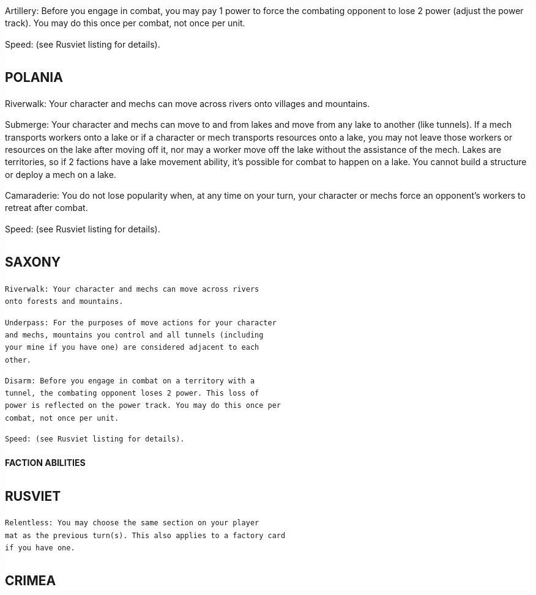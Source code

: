 Artillery: Before you engage in combat, you may pay 1 power to
force the combating opponent to lose 2 power (adjust the power
track). You may do this once per combat, not once per unit.

Speed: (see Rusviet listing for details).

## POLANIA

Riverwalk: Your character and mechs can move across rivers
onto villages and mountains.

Submerge: Your character and mechs can move to and from
lakes and move from any lake to another (like tunnels). If a
mech transports workers onto a lake or if a character or mech
transports resources onto a lake, you may not leave those
workers or resources on the lake after moving off it, nor may a
worker move off the lake without the assistance of the mech.
Lakes are territories, so if 2 factions have a lake movement
ability, it’s possible for combat to happen on a lake. You cannot
build a structure or deploy a mech on a lake.

Camaraderie: You do not lose popularity when, at any time on
your turn, your character or mechs force an opponent’s workers
to retreat after combat.

Speed: (see Rusviet listing for details).

## SAXONY

```
Riverwalk: Your character and mechs can move across rivers
onto forests and mountains.
```
```
Underpass: For the purposes of move actions for your character
and mechs, mountains you control and all tunnels (including
your mine if you have one) are considered adjacent to each
other.
```
```
Disarm: Before you engage in combat on a territory with a
tunnel, the combating opponent loses 2 power. This loss of
power is reflected on the power track. You may do this once per
combat, not once per unit.
```
```
Speed: (see Rusviet listing for details).
```
#### FACTION ABILITIES

## RUSVIET

```
Relentless: You may choose the same section on your player
mat as the previous turn(s). This also applies to a factory card
if you have one.
```
## CRIMEA
